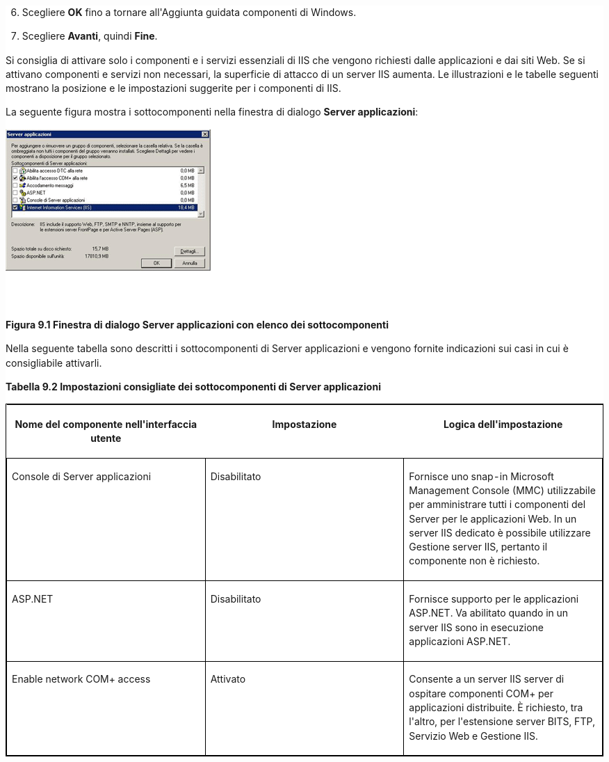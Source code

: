 6.  Scegliere **OK** fino a tornare all'Aggiunta guidata componenti di Windows.
  
7.  Scegliere **Avanti**, quindi **Fine**.
  
Si consiglia di attivare solo i componenti e i servizi essenziali di IIS che vengono richiesti dalle applicazioni e dai siti Web. Se si attivano componenti e servizi non necessari, la superficie di attacco di un server IIS aumenta. Le illustrazioni e le tabelle seguenti mostrano la posizione e le impostazioni suggerite per i componenti di IIS.
  
La seguente figura mostra i sottocomponenti nella finestra di dialogo **Server applicazioni**:
  
[![](images/Cc163131.sgfg0901(it-it,TechNet.10).gif)](https://technet.microsoft.com/it-it/cc163131.sgfg0901_big(it-it,technet.10).gif)
  
**Figura 9.1 Finestra di dialogo Server applicazioni con elenco dei sottocomponenti**
  
Nella seguente tabella sono descritti i sottocomponenti di Server applicazioni e vengono fornite indicazioni sui casi in cui è consigliabile attivarli.
  
**Tabella 9.2 Impostazioni consigliate dei sottocomponenti di Server applicazioni**

<p> </p>
<table style="border:1px solid black;">
<colgroup>
<col width="33%" />
<col width="33%" />
<col width="33%" />
</colgroup>
<thead>
<tr class="header">
<th><p>Nome del componente nell'interfaccia utente</p></th>
<th><p>Impostazione</p></th>
<th><p>Logica dell'impostazione</p></th>
</tr>
</thead>
<tbody>
<tr class="odd">
<td style="border:1px solid black;"><p>Console di Server applicazioni</p></td>
<td style="border:1px solid black;"><p>Disabilitato</p></td>
<td style="border:1px solid black;"><p>Fornisce uno snap-in Microsoft Management Console (MMC) utilizzabile per amministrare tutti i componenti del Server per le applicazioni Web. In un server IIS dedicato è possibile utilizzare Gestione server IIS, pertanto il componente non è richiesto.</p></td>
</tr>
<tr class="even">
<td style="border:1px solid black;"><p>ASP.NET</p></td>
<td style="border:1px solid black;"><p>Disabilitato</p></td>
<td style="border:1px solid black;"><p>Fornisce supporto per le applicazioni ASP.NET. Va abilitato quando in un server IIS sono in esecuzione applicazioni ASP.NET.</p></td>
</tr>
<tr class="odd">
<td style="border:1px solid black;"><p>Enable network COM+ access</p></td>
<td style="border:1px solid black;"><p>Attivato</p></td>
<td style="border:1px solid black;"><p>Consente a un server IIS server di ospitare componenti COM+ per applicazioni distribuite. È richiesto, tra l'altro, per l'estensione server BITS, FTP, Servizio Web e Gestione IIS.</p></td>